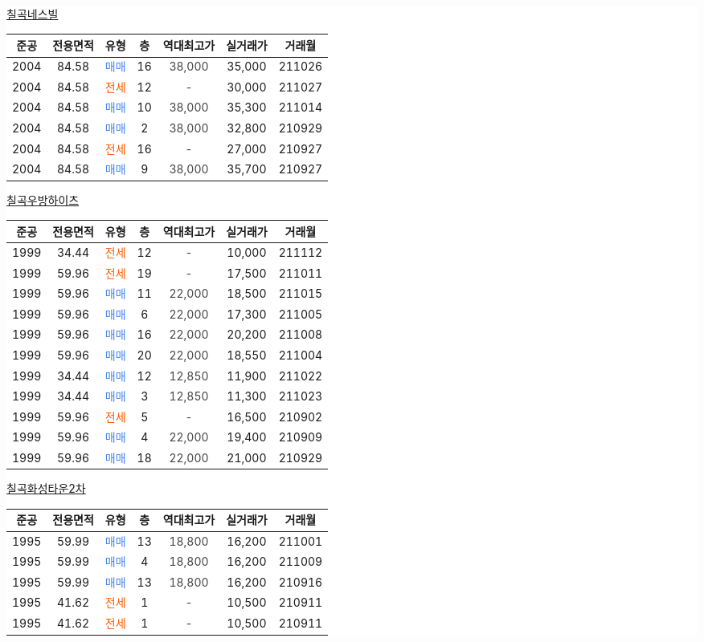 [칠곡네스빌](https://search.naver.com/search.naver?query=%EB%8C%80%EA%B5%AC%EA%B4%91%EC%97%AD%EC%8B%9C+%EB%B6%81%EA%B5%AC+%EB%8F%99%EC%B2%9C%EB%8F%99+%EC%B9%A0%EA%B3%A1%EB%84%A4%EC%8A%A4%EB%B9%8C)

|준공|전용면적|유형|층|역대최고가|실거래가|거래월|
|:---:|:---:|:---:|:---:|:---:|:---:|:---:|
|2004|84.58|<span style="color:#4285f3">매매</span>|16|<span style="color:#444444">38,000</span>|35,000|211026|
|2004|84.58|<span style="color:#ff5a00">전세</span>|12|<span style="color:#444444">-</span>|30,000|211027|
|2004|84.58|<span style="color:#4285f3">매매</span>|10|<span style="color:#444444">38,000</span>|35,300|211014|
|2004|84.58|<span style="color:#4285f3">매매</span>|2|<span style="color:#444444">38,000</span>|32,800|210929|
|2004|84.58|<span style="color:#ff5a00">전세</span>|16|<span style="color:#444444">-</span>|27,000|210927|
|2004|84.58|<span style="color:#4285f3">매매</span>|9|<span style="color:#444444">38,000</span>|35,700|210927|

[칠곡우방하이츠](https://search.naver.com/search.naver?query=%EB%8C%80%EA%B5%AC%EA%B4%91%EC%97%AD%EC%8B%9C+%EB%B6%81%EA%B5%AC+%EB%8F%99%EC%B2%9C%EB%8F%99+%EC%B9%A0%EA%B3%A1%EC%9A%B0%EB%B0%A9%ED%95%98%EC%9D%B4%EC%B8%A0)

|준공|전용면적|유형|층|역대최고가|실거래가|거래월|
|:---:|:---:|:---:|:---:|:---:|:---:|:---:|
|1999|34.44|<span style="color:#ff5a00">전세</span>|12|<span style="color:#444444">-</span>|10,000|211112|
|1999|59.96|<span style="color:#ff5a00">전세</span>|19|<span style="color:#444444">-</span>|17,500|211011|
|1999|59.96|<span style="color:#4285f3">매매</span>|11|<span style="color:#444444">22,000</span>|18,500|211015|
|1999|59.96|<span style="color:#4285f3">매매</span>|6|<span style="color:#444444">22,000</span>|17,300|211005|
|1999|59.96|<span style="color:#4285f3">매매</span>|16|<span style="color:#444444">22,000</span>|20,200|211008|
|1999|59.96|<span style="color:#4285f3">매매</span>|20|<span style="color:#444444">22,000</span>|18,550|211004|
|1999|34.44|<span style="color:#4285f3">매매</span>|12|<span style="color:#444444">12,850</span>|11,900|211022|
|1999|34.44|<span style="color:#4285f3">매매</span>|3|<span style="color:#444444">12,850</span>|11,300|211023|
|1999|59.96|<span style="color:#ff5a00">전세</span>|5|<span style="color:#444444">-</span>|16,500|210902|
|1999|59.96|<span style="color:#4285f3">매매</span>|4|<span style="color:#444444">22,000</span>|19,400|210909|
|1999|59.96|<span style="color:#4285f3">매매</span>|18|<span style="color:#444444">22,000</span>|21,000|210929|

[칠곡화성타운2차](https://search.naver.com/search.naver?query=%EB%8C%80%EA%B5%AC%EA%B4%91%EC%97%AD%EC%8B%9C+%EB%B6%81%EA%B5%AC+%EB%8F%99%EC%B2%9C%EB%8F%99+%EC%B9%A0%EA%B3%A1%ED%99%94%EC%84%B1%ED%83%80%EC%9A%B42%EC%B0%A8)

|준공|전용면적|유형|층|역대최고가|실거래가|거래월|
|:---:|:---:|:---:|:---:|:---:|:---:|:---:|
|1995|59.99|<span style="color:#4285f3">매매</span>|13|<span style="color:#444444">18,800</span>|16,200|211001|
|1995|59.99|<span style="color:#4285f3">매매</span>|4|<span style="color:#444444">18,800</span>|16,200|211009|
|1995|59.99|<span style="color:#4285f3">매매</span>|13|<span style="color:#444444">18,800</span>|16,200|210916|
|1995|41.62|<span style="color:#ff5a00">전세</span>|1|<span style="color:#444444">-</span>|10,500|210911|
|1995|41.62|<span style="color:#ff5a00">전세</span>|1|<span style="color:#444444">-</span>|10,500|210911|
